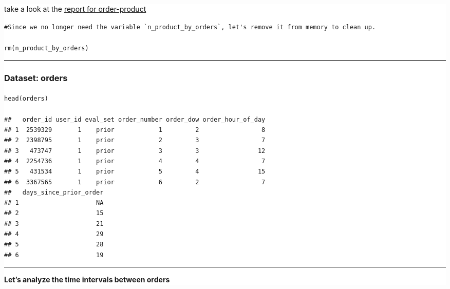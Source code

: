 take a look at the [report for
order-product](../reports/orders_products_report.html)

    #Since we no longer need the variable `n_product_by_orders`, let's remove it from memory to clean up.

    rm(n_product_by_orders)

<hr>

### Dataset: orders

    head(orders)

    ##   order_id user_id eval_set order_number order_dow order_hour_of_day
    ## 1  2539329       1    prior            1         2                 8
    ## 2  2398795       1    prior            2         3                 7
    ## 3   473747       1    prior            3         3                12
    ## 4  2254736       1    prior            4         4                 7
    ## 5   431534       1    prior            5         4                15
    ## 6  3367565       1    prior            6         2                 7
    ##   days_since_prior_order
    ## 1                     NA
    ## 2                     15
    ## 3                     21
    ## 4                     29
    ## 5                     28
    ## 6                     19

<hr>

**Let’s analyze the time intervals between orders**
